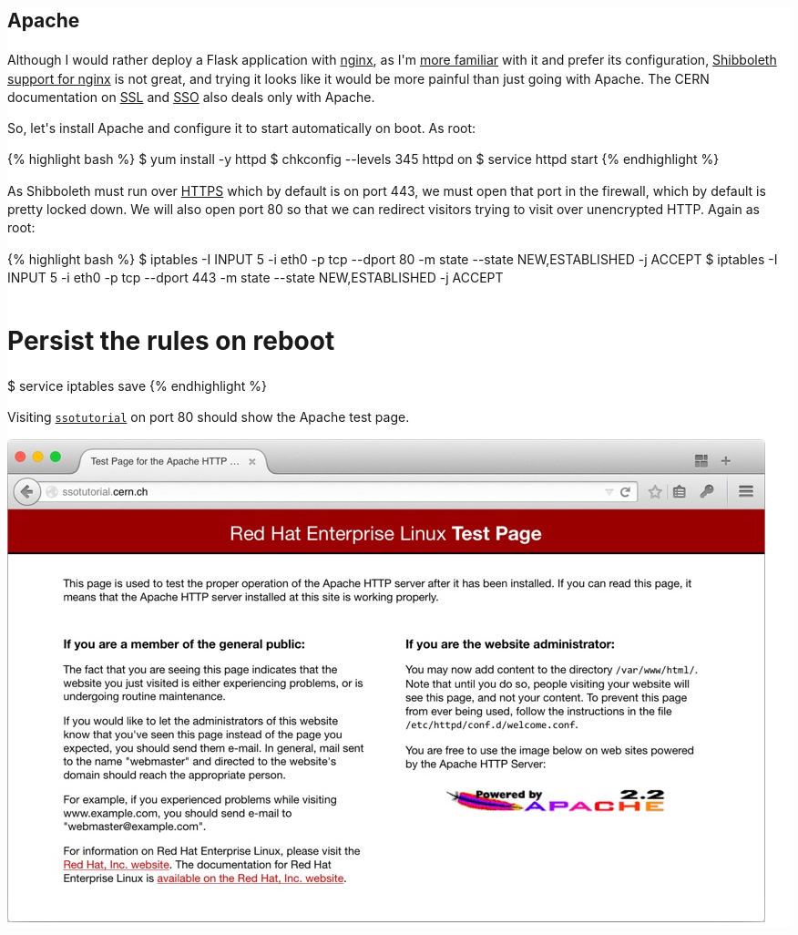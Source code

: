 Apache
------

Although I would rather deploy a Flask application with [nginx](http://nginx.org/), as I'm [more familiar](/search.html?tags=nginx) with it and prefer its configuration, [Shibboleth support for nginx](https://wiki.shibboleth.net/confluence/display/SHIB2/Integrating+Nginx+and+a+Shibboleth+SP+with+FastCGI) is not great, and trying it looks like it would be more painful than just going with Apache.
The CERN documentation on [SSL](https://twiki.cern.ch/twiki/bin/view/LinuxSupport/ConfigureApacheSSLonSLC) and [SSO](http://linux.web.cern.ch/linux/scientific6/docs/shibboleth.shtml) also deals only with Apache.

So, let's install Apache and configure it to start automatically on boot. As root:

{% highlight bash %}
$ yum install -y httpd
$ chkconfig --levels 345 httpd on
$ service httpd start
{% endhighlight %}

As Shibboleth must run over [HTTPS](http://en.wikipedia.org/wiki/HTTP_Secure) which by default is on port 443, we must open that port in the firewall, which by default is pretty locked down.
We will also open port 80 so that we can redirect visitors trying to visit over unencrypted HTTP.
Again as root:

{% highlight bash %}
$ iptables -I INPUT 5 -i eth0 -p tcp --dport 80 -m state --state NEW,ESTABLISHED -j ACCEPT
$ iptables -I INPUT 5 -i eth0 -p tcp --dport 443 -m state --state NEW,ESTABLISHED -j ACCEPT
# Persist the rules on reboot
$ service iptables save
{% endhighlight %}

Visiting [`ssotutorial`](http://ssotutorial.cern.ch) on port 80 should show the Apache test page.

![The Apache test page over port 80 on our VM.](/assets/img/setting-up-flask-with-apache-and-shibboleth/apache-test-80.jpg)
